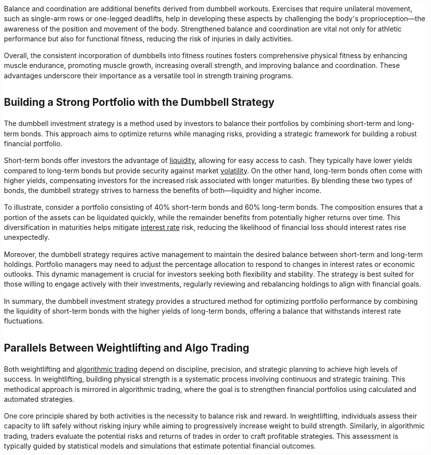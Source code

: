 Balance and coordination are additional benefits derived from dumbbell workouts. Exercises that require unilateral movement, such as single-arm rows or one-legged deadlifts, help in developing these aspects by challenging the body's proprioception—the awareness of the position and movement of the body. Strengthened balance and coordination are vital not only for athletic performance but also for functional fitness, reducing the risk of injuries in daily activities.

Overall, the consistent incorporation of dumbbells into fitness routines fosters comprehensive physical fitness by enhancing muscle endurance, promoting muscle growth, increasing overall strength, and improving balance and coordination. These advantages underscore their importance as a versatile tool in strength training programs.

## Building a Strong Portfolio with the Dumbbell Strategy

The dumbbell investment strategy is a method used by investors to balance their portfolios by combining short-term and long-term bonds. This approach aims to optimize returns while managing risks, providing a strategic framework for building a robust financial portfolio.

Short-term bonds offer investors the advantage of [liquidity](/wiki/liquidity-risk-premium), allowing for easy access to cash. They typically have lower yields compared to long-term bonds but provide security against market [volatility](/wiki/volatility-trading-strategies). On the other hand, long-term bonds often come with higher yields, compensating investors for the increased risk associated with longer maturities. By blending these two types of bonds, the dumbbell strategy strives to harness the benefits of both—liquidity and higher income.

To illustrate, consider a portfolio consisting of 40% short-term bonds and 60% long-term bonds. The composition ensures that a portion of the assets can be liquidated quickly, while the remainder benefits from potentially higher returns over time. This diversification in maturities helps mitigate [interest rate](/wiki/interest-rate-trading-strategies) risk, reducing the likelihood of financial loss should interest rates rise unexpectedly.

Moreover, the dumbbell strategy requires active management to maintain the desired balance between short-term and long-term holdings. Portfolio managers may need to adjust the percentage allocation to respond to changes in interest rates or economic outlooks. This dynamic management is crucial for investors seeking both flexibility and stability. The strategy is best suited for those willing to engage actively with their investments, regularly reviewing and rebalancing holdings to align with financial goals.

In summary, the dumbbell investment strategy provides a structured method for optimizing portfolio performance by combining the liquidity of short-term bonds with the higher yields of long-term bonds, offering a balance that withstands interest rate fluctuations.

## Parallels Between Weightlifting and Algo Trading

Both weightlifting and [algorithmic trading](/wiki/algorithmic-trading) depend on discipline, precision, and strategic planning to achieve high levels of success. In weightlifting, building physical strength is a systematic process involving continuous and strategic training. This methodical approach is mirrored in algorithmic trading, where the goal is to strengthen financial portfolios using calculated and automated strategies.

One core principle shared by both activities is the necessity to balance risk and reward. In weightlifting, individuals assess their capacity to lift safely without risking injury while aiming to progressively increase weight to build strength. Similarly, in algorithmic trading, traders evaluate the potential risks and returns of trades in order to craft profitable strategies. This assessment is typically guided by statistical models and simulations that estimate potential financial outcomes.
